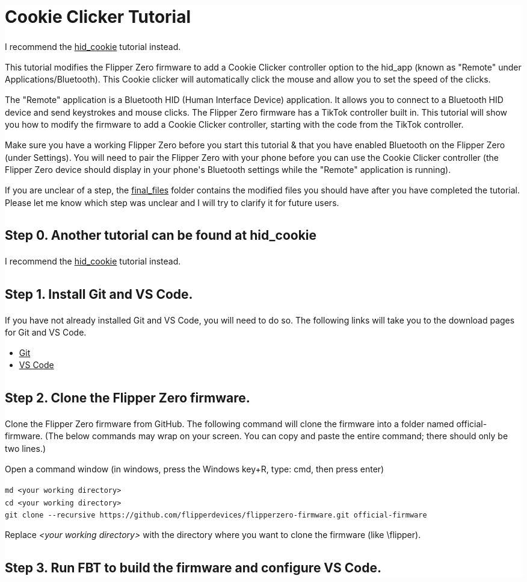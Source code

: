 # Cookie Clicker Tutorial

I recommend the [hid_cookie](../hid_cookie/readme.md) tutorial instead.

```
```

This tutorial modifies the Flipper Zero firmware to add a Cookie Clicker controller option to the hid_app (known as "Remote" under Applications/Bluetooth). This Cookie clicker will automatically click the mouse and allow you to set the speed of the clicks.

The "Remote" application is a Bluetooth HID (Human Interface Device) application. It allows you to connect to a Bluetooth HID device and send keystrokes and mouse clicks. The Flipper Zero firmware has a TikTok controller built in. This tutorial will show you how to modify the firmware to add a Cookie Clicker controller, starting with the code from the TikTok controller.

Make sure you have a working Flipper Zero before you start this tutorial & that
you have enabled Bluetooth on the Flipper Zero (under Settings). You will need to pair the Flipper Zero with your phone before you can use the Cookie Clicker controller (the Flipper Zero device should display in your phone's Bluetooth settings while the "Remote" application is running).

If you are unclear of a step, the [final_files](./final_files/) folder contains the modified files you should have after you have completed the tutorial. Please let me know which step was unclear and I will try to clarify it for future users.

## Step 0. Another tutorial can be found at hid_cookie
I recommend the [hid_cookie](../hid_cookie/readme.md) tutorial instead.



## Step 1. Install Git and VS Code.

If you have not already installed Git and VS Code, you will need to do so. The following links will take you to the download pages for Git and VS Code.

- [Git](https://git-scm.com/downloads)
- [VS Code](https://code.visualstudio.com/download)

## Step 2. Clone the Flipper Zero firmware.

Clone the Flipper Zero firmware from GitHub. The following command will clone the firmware into a folder named official-firmware. (The below commands may wrap on your screen. You can copy and paste the entire command; there should only be two lines.)

Open a command window (in windows, press the Windows key+R, type: cmd, then press enter)
```console
md <your working directory>
cd <your working directory>
git clone --recursive https://github.com/flipperdevices/flipperzero-firmware.git official-firmware
```

Replace _&lt;your working directory&gt;_ with the directory where you want to clone the firmware (like \flipper).

## Step 3. Run FBT to build the firmware and configure VS Code.
